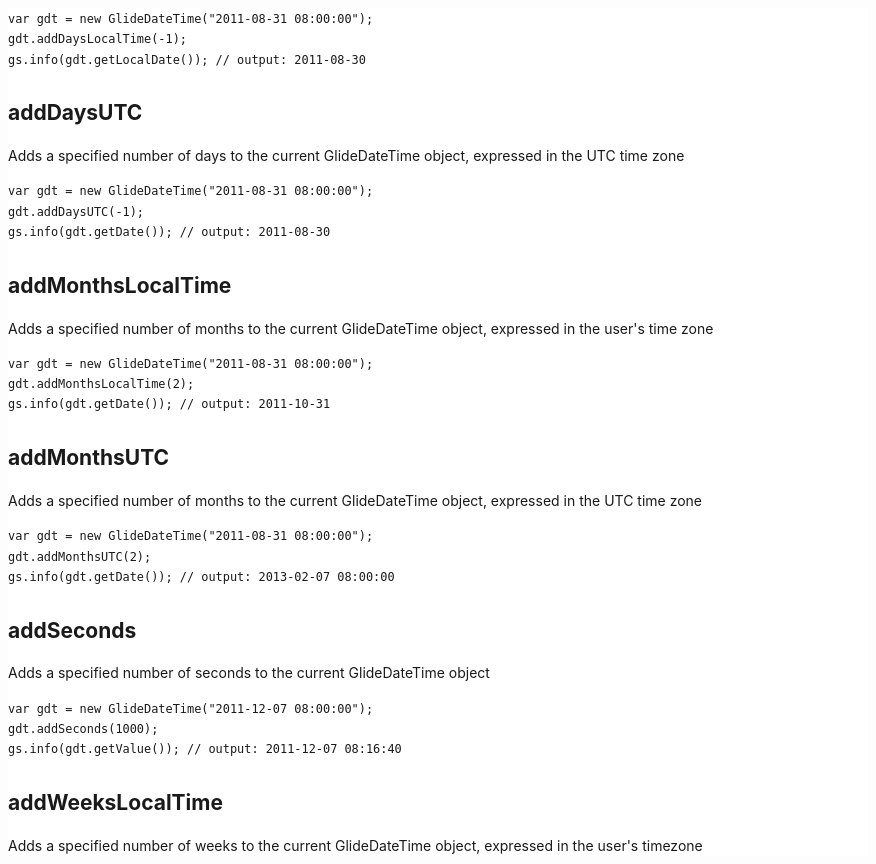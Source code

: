 ``` {.js}
var gdt = new GlideDateTime("2011-08-31 08:00:00");
gdt.addDaysLocalTime(-1);
gs.info(gdt.getLocalDate()); // output: 2011-08-30
```

## addDaysUTC

Adds a specified number of days to the current GlideDateTime object,
expressed in the UTC time zone

``` {.js}
var gdt = new GlideDateTime("2011-08-31 08:00:00");
gdt.addDaysUTC(-1);
gs.info(gdt.getDate()); // output: 2011-08-30
```

## addMonthsLocalTime

Adds a specified number of months to the current GlideDateTime object,
expressed in the user's time zone

``` {.js}
var gdt = new GlideDateTime("2011-08-31 08:00:00");
gdt.addMonthsLocalTime(2);
gs.info(gdt.getDate()); // output: 2011-10-31
```

## addMonthsUTC

Adds a specified number of months to the current GlideDateTime object,
expressed in the UTC time zone

``` {.js}
var gdt = new GlideDateTime("2011-08-31 08:00:00");
gdt.addMonthsUTC(2);
gs.info(gdt.getDate()); // output: 2013-02-07 08:00:00
```

## addSeconds

Adds a specified number of seconds to the current GlideDateTime object

``` {.js}
var gdt = new GlideDateTime("2011-12-07 08:00:00");
gdt.addSeconds(1000);
gs.info(gdt.getValue()); // output: 2011-12-07 08:16:40
```

## addWeeksLocalTime

Adds a specified number of weeks to the current GlideDateTime object,
expressed in the user's timezone
